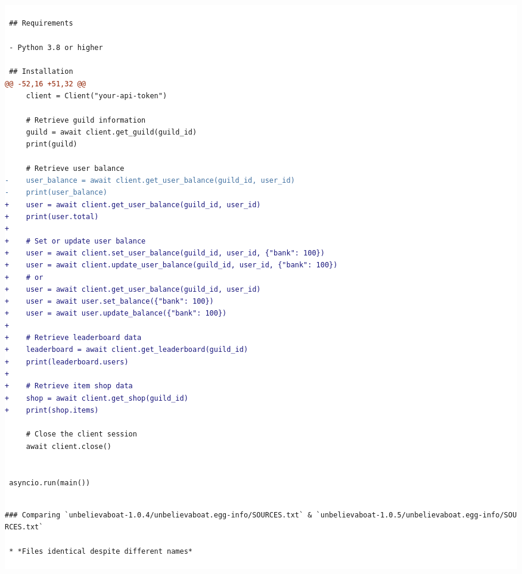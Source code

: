 ```diff
 
 ## Requirements
 
 - Python 3.8 or higher
 
 ## Installation
@@ -52,16 +51,32 @@
     client = Client("your-api-token")
 
     # Retrieve guild information
     guild = await client.get_guild(guild_id)
     print(guild)
 
     # Retrieve user balance
-    user_balance = await client.get_user_balance(guild_id, user_id)
-    print(user_balance)
+    user = await client.get_user_balance(guild_id, user_id)
+    print(user.total)
+
+    # Set or update user balance
+    user = await client.set_user_balance(guild_id, user_id, {"bank": 100})
+    user = await client.update_user_balance(guild_id, user_id, {"bank": 100})
+    # or
+    user = await client.get_user_balance(guild_id, user_id)
+    user = await user.set_balance({"bank": 100})
+    user = await user.update_balance({"bank": 100})
+
+    # Retrieve leaderboard data
+    leaderboard = await client.get_leaderboard(guild_id)
+    print(leaderboard.users)
+
+    # Retrieve item shop data
+    shop = await client.get_shop(guild_id)
+    print(shop.items)
 
     # Close the client session
     await client.close()
 
 
 asyncio.run(main())
 ```
```

### Comparing `unbelievaboat-1.0.4/unbelievaboat.egg-info/SOURCES.txt` & `unbelievaboat-1.0.5/unbelievaboat.egg-info/SOURCES.txt`

 * *Files identical despite different names*

